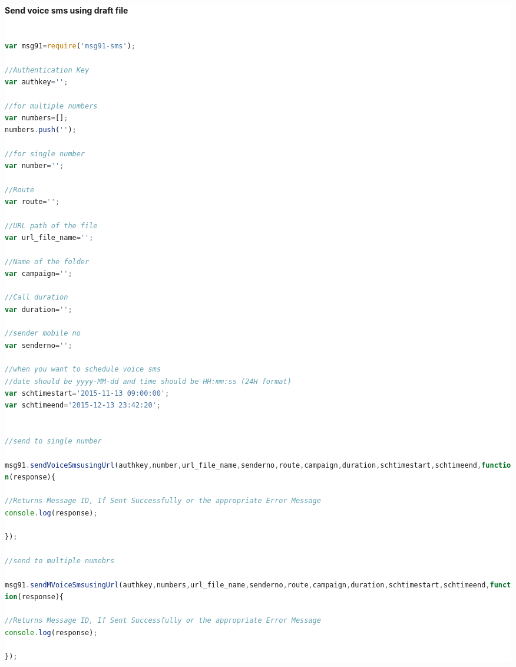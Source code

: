 #### Send voice sms using draft file
  ```js

var msg91=require('msg91-sms');

//Authentication Key 
var authkey='';

//for multiple numbers
var numbers=[];
numbers.push('');

//for single number
var number='';

//Route
var route='';

//URL path of the file
var url_file_name='';

//Name of the folder
var campaign='';

//Call duration
var duration='';

//sender mobile no
var senderno='';

//when you want to schedule voice sms
//date should be yyyy-MM-dd and time should be HH:mm:ss (24H format)
var schtimestart='2015-11-13 09:00:00';
var schtimeend='2015-12-13 23:42:20';


//send to single number

msg91.sendVoiceSmsusingUrl(authkey,number,url_file_name,senderno,route,campaign,duration,schtimestart,schtimeend,function(response){

//Returns Message ID, If Sent Successfully or the appropriate Error Message
console.log(response);

});

//send to multiple numebrs

msg91.sendMVoiceSmsusingUrl(authkey,numbers,url_file_name,senderno,route,campaign,duration,schtimestart,schtimeend,function(response){

//Returns Message ID, If Sent Successfully or the appropriate Error Message
console.log(response);

});

```
